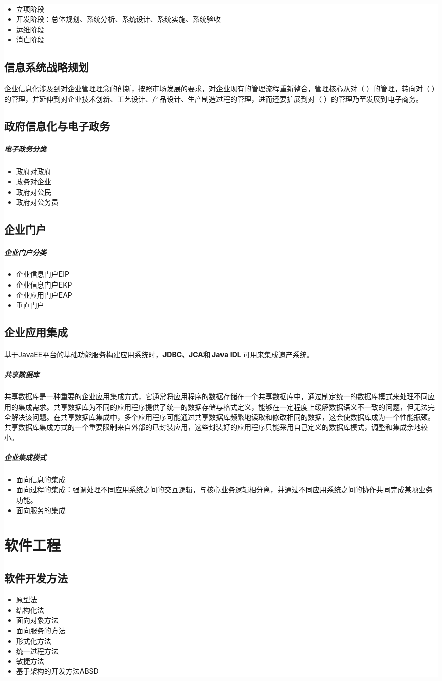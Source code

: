 * 立项阶段
* 开发阶段：总体规划、系统分析、系统设计、系统实施、系统验收
* 运维阶段
* 消亡阶段

## 信息系统战略规划

企业信息化涉及到对企业管理理念的创新，按照市场发展的要求，对企业现有的管理流程重新整合，管理核心从对（ ）的管理，转向对（ ）的管理，并延伸到对企业技术创新、工艺设计、产品设计、生产制造过程的管理，进而还要扩展到对（ ）的管理乃至发展到电子商务。

## 政府信息化与电子政务

##### 电子政务分类

* 政府对政府
* 政务对企业
* 政府对公民
* 政府对公务员

## 企业门户

##### 企业门户分类

* 企业信息门户EIP
* 企业信息门户EKP
* 企业应用门户EAP
* 垂直门户

## 企业应用集成

基于JavaEE平台的基础功能服务构建应用系统时，**JDBC、JCA和 Java IDL** 可用来集成遗产系统。

##### 共享数据库

共享数据库是一种重要的企业应用集成方式，它通常将应用程序的数据存储在一个共享数据库中，通过制定统一的数据库模式来处理不同应用的集成需求。共享数据库为不同的应用程序提供了统一的数据存储与格式定义，能够在一定程度上缓解数据语义不一致的问题，但无法完全解决该问题。在共享数据库集成中，多个应用程序可能通过共享数据库频繁地读取和修改相同的数据，这会使数据库成为一个性能瓶颈。共享数据库集成方式的一个重要限制来自外部的已封装应用，这些封装好的应用程序只能采用自己定义的数据库模式，调整和集成余地较小。

##### 企业集成模式

* 面向信息的集成
* 面向过程的集成：强调处理不同应用系统之间的交互逻辑，与核心业务逻辑相分离，并通过不同应用系统之间的协作共同完成某项业务功能。
* 面向服务的集成

# 软件工程

## 软件开发方法

* 原型法
* 结构化法
* 面向对象方法
* 面向服务的方法
* 形式化方法
* 统一过程方法
* 敏捷方法
* 基于架构的开发方法ABSD
